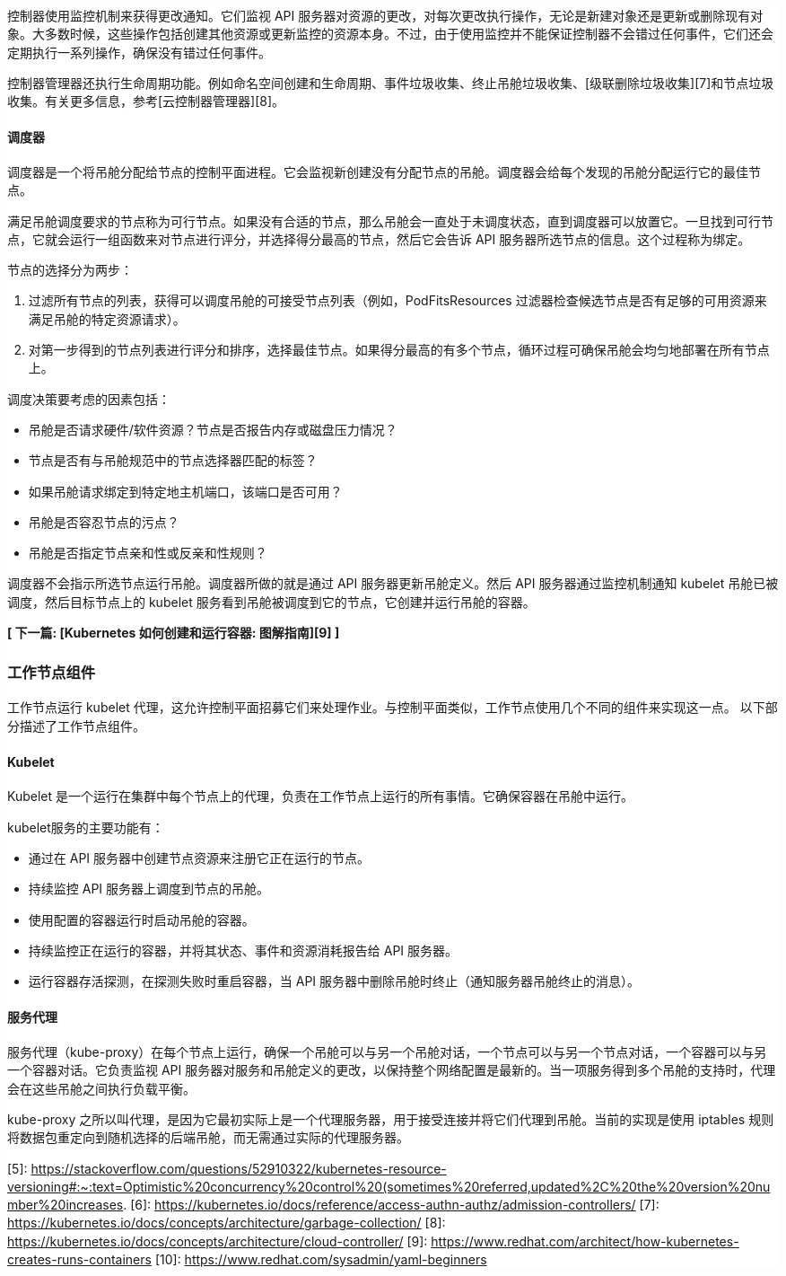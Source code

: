
控制器使用监控机制来获得更改通知。它们监视 API 服务器对资源的更改，对每次更改执行操作，无论是新建对象还是更新或删除现有对象。大多数时候，这些操作包括创建其他资源或更新监控的资源本身。不过，由于使用监控并不能保证控制器不会错过任何事件，它们还会定期执行一系列操作，确保没有错过任何事件。

控制器管理器还执行生命周期功能。例如命名空间创建和生命周期、事件垃圾收集、终止吊舱垃圾收集、[级联删除垃圾收集][7]和节点垃圾收集。有关更多信息，参考[云控制器管理器][8]。

#### 调度器

调度器是一个将吊舱分配给节点的控制平面进程。它会监视新创建没有分配节点的吊舱。调度器会给每个发现的吊舱分配运行它的最佳节点。

满足吊舱调度要求的节点称为可行节点。如果没有合适的节点，那么吊舱会一直处于未调度状态，直到调度器可以放置它。一旦找到可行节点，它就会运行一组函数来对节点进行评分，并选择得分最高的节点，然后它会告诉 API 服务器所选节点的信息。这个过程称为绑定。

节点的选择分为两步：

  1. 过滤所有节点的列表，获得可以调度吊舱的可接受节点列表（例如，PodFitsResources 过滤器检查候选节点是否有足够的可用资源来满足吊舱的特定资源请求）。

  2. 对第一步得到的节点列表进行评分和排序，选择最佳节点。如果得分最高的有多个节点，循环过程可确保吊舱会均匀地部署在所有节点上。

调度决策要考虑的因素包括：

  * 吊舱是否请求硬件/软件资源？节点是否报告内存或磁盘压力情况？

  * 节点是否有与吊舱规范中的节点选择器匹配的标签？

  * 如果吊舱请求绑定到特定地主机端口，该端口是否可用？

  * 吊舱是否容忍节点的污点？

  * 吊舱是否指定节点亲和性或反亲和性规则？


调度器不会指示所选节点运行吊舱。调度器所做的就是通过 API 服务器更新吊舱定义。然后 API 服务器通过监控机制通知 kubelet 吊舱已被调度，然后目标节点上的 kubelet 服务看到吊舱被调度到它的节点，它创建并运行吊舱的容器。

**[ 下一篇: [Kubernetes 如何创建和运行容器: 图解指南][9] ]**

### 工作节点组件

工作节点运行 kubelet 代理，这允许控制平面招募它们来处理作业。与控制平面类似，工作节点使用几个不同的组件来实现这一点。 以下部分描述了工作节点组件。

#### Kubelet

Kubelet 是一个运行在集群中每个节点上的代理，负责在工作节点上运行的所有事情。它确保容器在吊舱中运行。

kubelet服务的主要功能有：

  * 通过在 API 服务器中创建节点资源来注册它正在运行的节点。

  * 持续监控 API 服务器上调度到节点的吊舱。

  * 使用配置的容器运行时启动吊舱的容器。

  * 持续监控正在运行的容器，并将其状态、事件和资源消耗报告给 API 服务器。

  * 运行容器存活探测，在探测失败时重启容器，当 API 服务器中删除吊舱时终止（通知服务器吊舱终止的消息）。

#### 服务代理

服务代理（kube-proxy）在每个节点上运行，确保一个吊舱可以与另一个吊舱对话，一个节点可以与另一个节点对话，一个容器可以与另一个容器对话。它负责监视 API 服务器对服务和吊舱定义的更改，以保持整个网络配置是最新的。当一项服务得到多个吊舱的支持时，代理会在这些吊舱之间执行负载平衡。

kube-proxy 之所以叫代理，是因为它最初实际上是一个代理服务器，用于接受连接并将它们代理到吊舱。当前的实现是使用 iptables 规则将数据包重定向到随机选择的后端吊舱，而无需通过实际的代理服务器。


[#]: subject: "A guide to Kubernetes architecture"
[#]: via: "https://opensource.com/article/22/2/kubernetes-architecture"
[#]: author: "Nived Velayudhan https://opensource.com/users/nivedv"
[#]: collector: "lujun9972"
[#]: translator: "MjSeven"
[#]: reviewer: "turbokernel"
[#]: publisher: " "
[#]: url: " "
[a]: https://opensource.com/users/nivedv
[b]: https://github.com/lujun9972
[1]: https://opensource.com/sites/default/files/styles/image-full-size/public/lead-images/containers_modules_networking_hardware_parts.png?itok=rPpVj92- (Parts, modules, containers for software)
[2]: https://opensource.com/sites/default/files/uploads/kubernetes-architecture-diagram.png (Kubernetes architecture diagram)
[3]: https://creativecommons.org/licenses/by-sa/4.0/
[4]: https://www.geeksforgeeks.org/raft-consensus-algorithm/
[5]: https://stackoverflow.com/questions/52910322/kubernetes-resource-versioning#:~:text=Optimistic%20concurrency%20control%20(sometimes%20referred,updated%2C%20the%20version%20number%20increases.
[6]: https://kubernetes.io/docs/reference/access-authn-authz/admission-controllers/
[7]: https://kubernetes.io/docs/concepts/architecture/garbage-collection/
[8]: https://kubernetes.io/docs/concepts/architecture/cloud-controller/
[9]: https://www.redhat.com/architect/how-kubernetes-creates-runs-containers
[10]: https://www.redhat.com/sysadmin/yaml-beginners